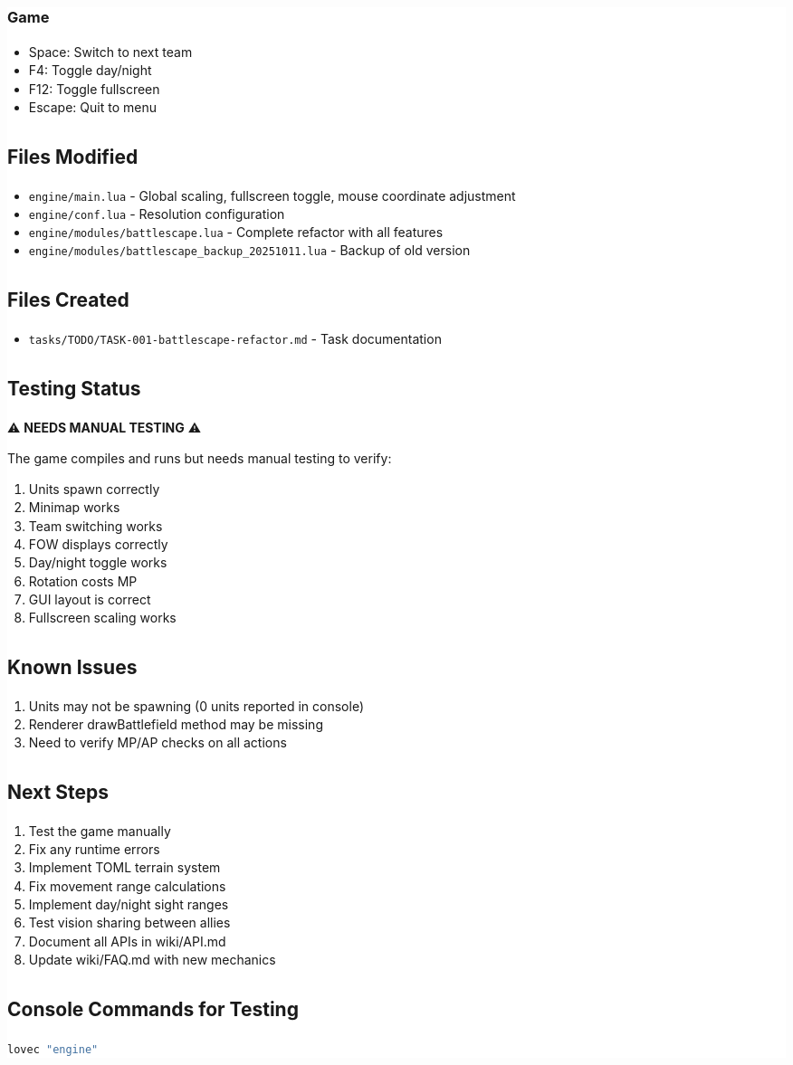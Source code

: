 ### Game
- Space: Switch to next team
- F4: Toggle day/night
- F12: Toggle fullscreen
- Escape: Quit to menu

## Files Modified
- `engine/main.lua` - Global scaling, fullscreen toggle, mouse coordinate adjustment
- `engine/conf.lua` - Resolution configuration
- `engine/modules/battlescape.lua` - Complete refactor with all features
- `engine/modules/battlescape_backup_20251011.lua` - Backup of old version

## Files Created
- `tasks/TODO/TASK-001-battlescape-refactor.md` - Task documentation

## Testing Status
⚠️ **NEEDS MANUAL TESTING** ⚠️

The game compiles and runs but needs manual testing to verify:
1. Units spawn correctly
2. Minimap works
3. Team switching works
4. FOW displays correctly
5. Day/night toggle works
6. Rotation costs MP
7. GUI layout is correct
8. Fullscreen scaling works

## Known Issues
1. Units may not be spawning (0 units reported in console)
2. Renderer drawBattlefield method may be missing
3. Need to verify MP/AP checks on all actions

## Next Steps
1. Test the game manually
2. Fix any runtime errors
3. Implement TOML terrain system
4. Fix movement range calculations
5. Implement day/night sight ranges
6. Test vision sharing between allies
7. Document all APIs in wiki/API.md
8. Update wiki/FAQ.md with new mechanics

## Console Commands for Testing
```bash
lovec "engine"
```
